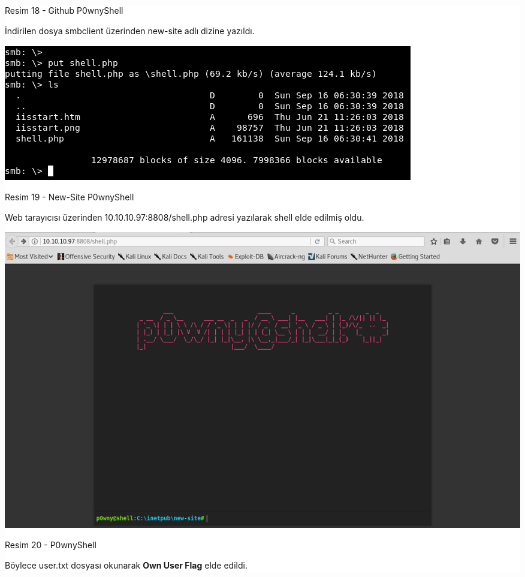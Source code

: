 Resim 18 - Github P0wnyShell

İndirilen dosya smbclient üzerinden new-site adlı dizine yazıldı.

![](images/19.png)

Resim 19 - New-Site P0wnyShell

Web tarayıcısı üzerinden 10.10.10.97:8808/shell.php adresi yazılarak shell elde edilmiş oldu.

![](images/20.png)

Resim 20 - P0wnyShell

Böylece user.txt dosyası okunarak **Own User Flag** elde edildi.

